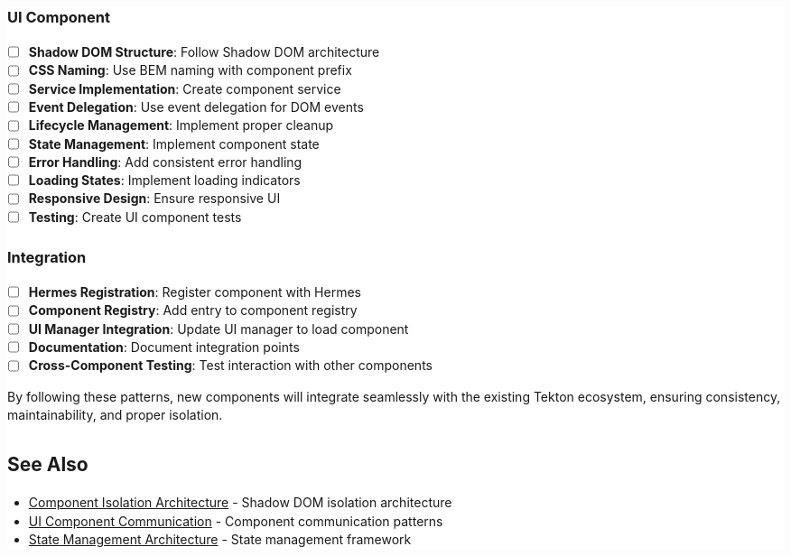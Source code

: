 ### UI Component

- [ ] **Shadow DOM Structure**: Follow Shadow DOM architecture
- [ ] **CSS Naming**: Use BEM naming with component prefix
- [ ] **Service Implementation**: Create component service
- [ ] **Event Delegation**: Use event delegation for DOM events
- [ ] **Lifecycle Management**: Implement proper cleanup
- [ ] **State Management**: Implement component state
- [ ] **Error Handling**: Add consistent error handling
- [ ] **Loading States**: Implement loading indicators
- [ ] **Responsive Design**: Ensure responsive UI
- [ ] **Testing**: Create UI component tests

### Integration

- [ ] **Hermes Registration**: Register component with Hermes
- [ ] **Component Registry**: Add entry to component registry
- [ ] **UI Manager Integration**: Update UI manager to load component
- [ ] **Documentation**: Document integration points
- [ ] **Cross-Component Testing**: Test interaction with other components

By following these patterns, new components will integrate seamlessly with the existing Tekton ecosystem, ensuring consistency, maintainability, and proper isolation.

## See Also

- [Component Isolation Architecture](./ComponentIsolationArchitecture.md) - Shadow DOM isolation architecture
- [UI Component Communication](./UIComponentCommunication.md) - Component communication patterns
- [State Management Architecture](./StateManagementArchitecture.md) - State management framework